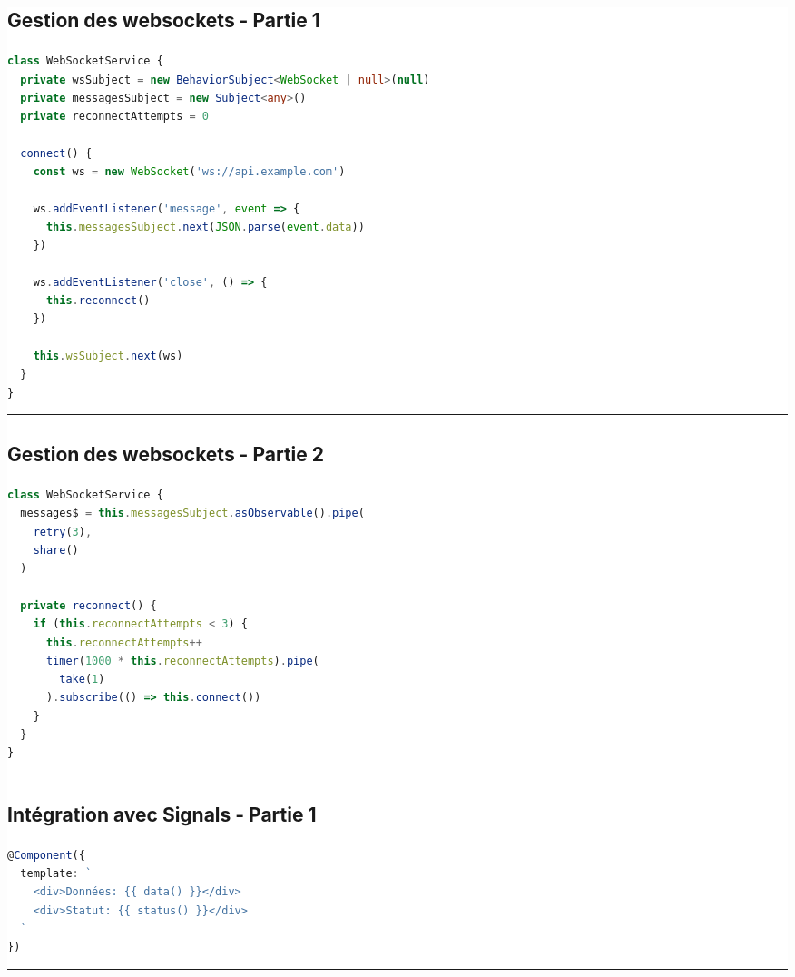 
## Gestion des websockets - Partie 1

```typescript
class WebSocketService {
  private wsSubject = new BehaviorSubject<WebSocket | null>(null)
  private messagesSubject = new Subject<any>()
  private reconnectAttempts = 0
  
  connect() {
    const ws = new WebSocket('ws://api.example.com')
    
    ws.addEventListener('message', event => {
      this.messagesSubject.next(JSON.parse(event.data))
    })
    
    ws.addEventListener('close', () => {
      this.reconnect()
    })
    
    this.wsSubject.next(ws)
  }
}
```

---

## Gestion des websockets - Partie 2

```typescript
class WebSocketService {
  messages$ = this.messagesSubject.asObservable().pipe(
    retry(3),
    share()
  )
  
  private reconnect() {
    if (this.reconnectAttempts < 3) {
      this.reconnectAttempts++
      timer(1000 * this.reconnectAttempts).pipe(
        take(1)
      ).subscribe(() => this.connect())
    }
  }
}
```

---

## Intégration avec Signals - Partie 1

```typescript
@Component({
  template: `
    <div>Données: {{ data() }}</div>
    <div>Statut: {{ status() }}</div>
  `
})
```

---